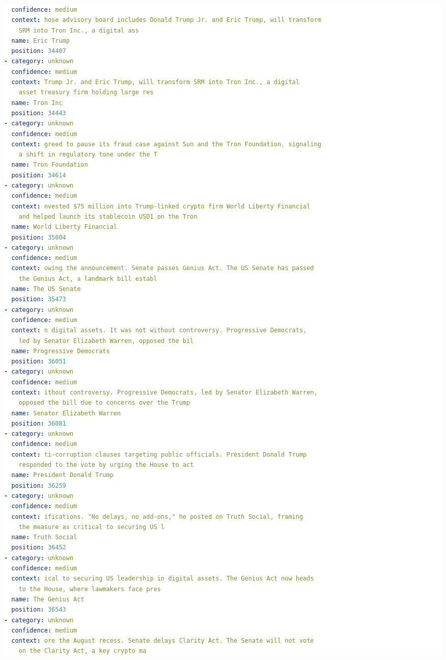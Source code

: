```yaml
  confidence: medium
  context: hose advisory board includes Donald Trump Jr. and Eric Trump, will transform
    SRM into Tron Inc., a digital ass
  name: Eric Trump
  position: 34407
- category: unknown
  confidence: medium
  context: Trump Jr. and Eric Trump, will transform SRM into Tron Inc., a digital
    asset treasury firm holding large res
  name: Tron Inc
  position: 34443
- category: unknown
  confidence: medium
  context: greed to pause its fraud case against Sun and the Tron Foundation, signaling
    a shift in regulatory tone under the T
  name: Tron Foundation
  position: 34614
- category: unknown
  confidence: medium
  context: nvested $75 million into Trump-linked crypto firm World Liberty Financial
    and helped launch its stablecoin USD1 on the Tron
  name: World Liberty Financial
  position: 35004
- category: unknown
  confidence: medium
  context: owing the announcement. Senate passes Genius Act. The US Senate has passed
    the Genius Act, a landmark bill establ
  name: The US Senate
  position: 35473
- category: unknown
  confidence: medium
  context: n digital assets. It was not without controversy. Progressive Democrats,
    led by Senator Elizabeth Warren, opposed the bil
  name: Progressive Democrats
  position: 36051
- category: unknown
  confidence: medium
  context: ithout controversy. Progressive Democrats, led by Senator Elizabeth Warren,
    opposed the bill due to concerns over the Trump
  name: Senator Elizabeth Warren
  position: 36081
- category: unknown
  confidence: medium
  context: ti-corruption clauses targeting public officials. President Donald Trump
    responded to the vote by urging the House to act
  name: President Donald Trump
  position: 36259
- category: unknown
  confidence: medium
  context: ifications. "No delays, no add-ons," he posted on Truth Social, framing
    the measure as critical to securing US l
  name: Truth Social
  position: 36452
- category: unknown
  confidence: medium
  context: ical to securing US leadership in digital assets. The Genius Act now heads
    to the House, where lawmakers face pres
  name: The Genius Act
  position: 36543
- category: unknown
  confidence: medium
  context: ore the August recess. Senate delays Clarity Act. The Senate will not vote
    on the Clarity Act, a key crypto ma
```
